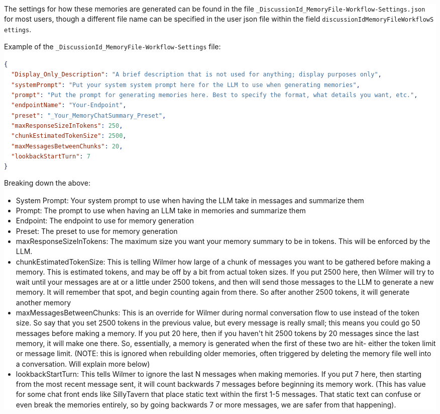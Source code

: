 The settings for how these memories are generated can be
found in the file `_DiscussionId_MemoryFile-Workflow-Settings.json` for most users, though a different file name can be
specified in the user json file within the field `discussionIdMemoryFileWorkflowSettings`.

Example of the `_DiscussionId_MemoryFile-Workflow-Settings` file:

```json
{
  "Display_Only_Description": "A brief description that is not used for anything; display purposes only",
  "systemPrompt": "Put your system system prompt here for the LLM to use when generating memories",
  "prompt": "Put the prompt for generating memories here. Best to specify the format, what details you want, etc.",
  "endpointName": "Your-Endpoint",
  "preset": "_Your_MemoryChatSummary_Preset",
  "maxResponseSizeInTokens": 250,
  "chunkEstimatedTokenSize": 2500,
  "maxMessagesBetweenChunks": 20,
  "lookbackStartTurn": 7
}
```

Breaking down the above:

* System Prompt: Your system prompt to use when having the LLM take in messages and summarize them
* Prompt: The prompt to use when having an LLM take in memories and summarize them
* Endpoint: The endpoint to use for memory generation
* Preset: The preset to use for memory generation
* maxResponseSizeInTokens: The maximum size you want your memory summary to be in tokens. This will be enforced by the
  LLM.
* chunkEstimatedTokenSize: This is telling Wilmer how large of a chunk of messages you want to be gathered before making
  a memory. This is estimated tokens, and may be off by a bit from actual token sizes. If you put 2500 here, then Wilmer
  will try to wait until your messages are at or a little under 2500 tokens, and then will send those messages to the
  LLM to generate a new memory. It will remember that spot, and begin counting again from there. So after another 2500
  tokens, it will generate another memory
* maxMessagesBetweenChunks: This is an override for Wilmer during normal conversation flow to use instead of the token
  size. So say that you set 2500 tokens in the previous value, but every message is really small; this means you could
  go 50 messages before making a memory. If you put 20 here, then if you haven't hit 2500 tokens by 20 messages since
  the last memory, it will make one there. So, essentially, a memory is generated when the first of these two are hit-
  either the token limit or message limit. (NOTE: this is ignored when rebuilding older memories, often triggered by
  deleting the memory file well into a conversation. Will explain more below)
* lookbackStartTurn: This tells Wilmer to ignore the last N messages when making memories. If you put 7 here, then
  starting from the most recent message sent, it will count backwards 7 messages before beginning its memory
  work. (This has value for some chat front ends like SillyTavern that place static text within the first 1-5 messages.
  That static text can confuse or even break the memories entirely, so by going backwards 7 or more messages, we are
  safer from that happening).
